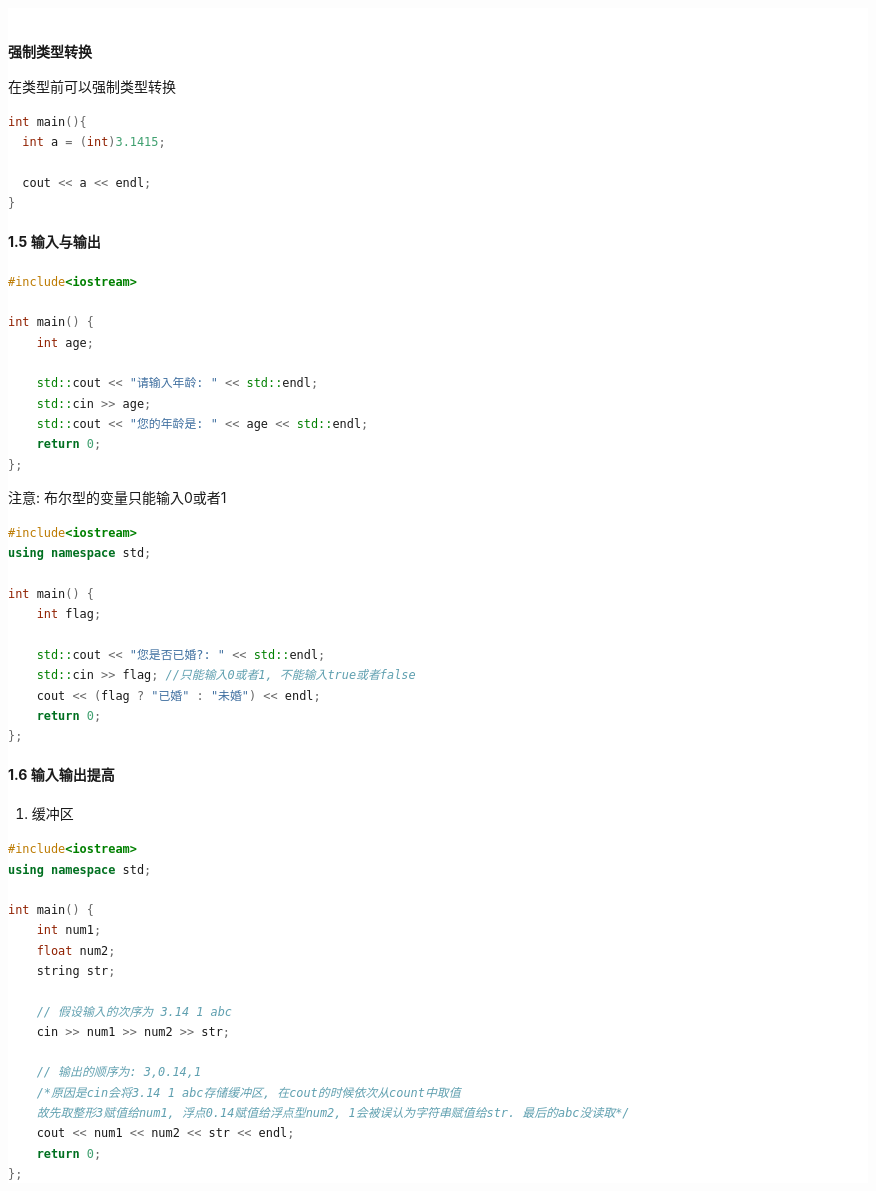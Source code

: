    ​

**强制类型转换**

在类型前可以强制类型转换

```cpp
int main(){
  int a = (int)3.1415;

  cout << a << endl; 
}
```



#### 1.5 输入与输出

```cpp
#include<iostream>

int main() {
	int age;

	std::cout << "请输入年龄: " << std::endl;
	std::cin >> age;
	std::cout << "您的年龄是: " << age << std::endl;
	return 0;
};
```

注意: 布尔型的变量只能输入0或者1

```cpp
#include<iostream>
using namespace std;

int main() {
	int flag;

	std::cout << "您是否已婚?: " << std::endl;
	std::cin >> flag; //只能输入0或者1, 不能输入true或者false
	cout << (flag ? "已婚" : "未婚") << endl;
	return 0;
};
```

####  1.6 输入输出提高

1) 缓冲区

```cpp
#include<iostream>
using namespace std;

int main() {
	int num1; 
	float num2;
	string str;

	// 假设输入的次序为 3.14 1 abc
	cin >> num1 >> num2 >> str;

	// 输出的顺序为: 3,0.14,1
	/*原因是cin会将3.14 1 abc存储缓冲区, 在cout的时候依次从count中取值
	故先取整形3赋值给num1, 浮点0.14赋值给浮点型num2, 1会被误认为字符串赋值给str. 最后的abc没读取*/
	cout << num1 << num2 << str << endl;
	return 0;
};
```